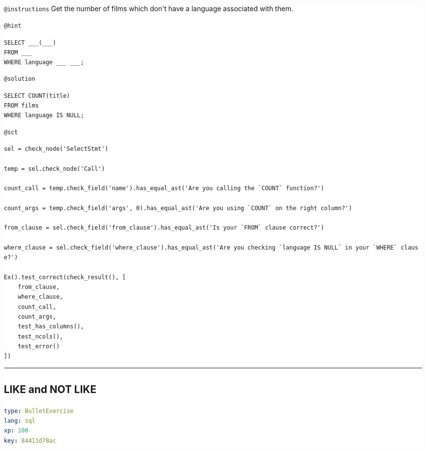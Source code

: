



`@instructions`
Get the number of films which don't have a language associated with them.

`@hint`
```
SELECT ___(___)
FROM ___
WHERE language ___ ___;
```

`@solution`
```{sql}
SELECT COUNT(title)
FROM films
WHERE language IS NULL;
```
`@sct`
```{python}
sel = check_node('SelectStmt')

temp = sel.check_node('Call')

count_call = temp.check_field('name').has_equal_ast('Are you calling the `COUNT` function?')

count_args = temp.check_field('args', 0).has_equal_ast('Are you using `COUNT` on the right column?')

from_clause = sel.check_field('from_clause').has_equal_ast('Is your `FROM` clause correct?')

where_clause = sel.check_field('where_clause').has_equal_ast('Are you checking `language IS NULL` in your `WHERE` clause?')

Ex().test_correct(check_result(), [
    from_clause,
    where_clause,
    count_call,
    count_args,
    test_has_columns(),
    test_ncols(),
    test_error()
])
```

---

## LIKE and NOT LIKE

```yaml
type: BulletExercise 
lang: sql
xp: 100 
key: 84411d78ac   
```
